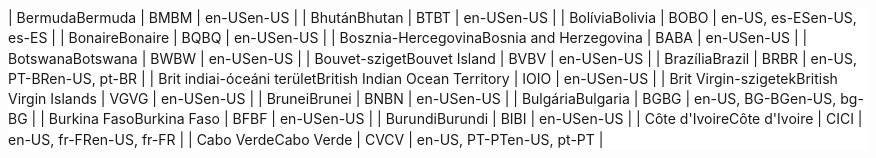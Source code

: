 | <span data-ttu-id="894ee-277">Bermuda</span><span class="sxs-lookup"><span data-stu-id="894ee-277">Bermuda</span></span> | <span data-ttu-id="894ee-278">BM</span><span class="sxs-lookup"><span data-stu-id="894ee-278">BM</span></span> | <span data-ttu-id="894ee-279">en-US</span><span class="sxs-lookup"><span data-stu-id="894ee-279">en-US</span></span> |
| <span data-ttu-id="894ee-280">Bhután</span><span class="sxs-lookup"><span data-stu-id="894ee-280">Bhutan</span></span> | <span data-ttu-id="894ee-281">BT</span><span class="sxs-lookup"><span data-stu-id="894ee-281">BT</span></span> | <span data-ttu-id="894ee-282">en-US</span><span class="sxs-lookup"><span data-stu-id="894ee-282">en-US</span></span> |
| <span data-ttu-id="894ee-283">Bolívia</span><span class="sxs-lookup"><span data-stu-id="894ee-283">Bolivia</span></span> | <span data-ttu-id="894ee-284">BO</span><span class="sxs-lookup"><span data-stu-id="894ee-284">BO</span></span> | <span data-ttu-id="894ee-285">en-US, es-ES</span><span class="sxs-lookup"><span data-stu-id="894ee-285">en-US, es-ES</span></span> |
| <span data-ttu-id="894ee-286">Bonaire</span><span class="sxs-lookup"><span data-stu-id="894ee-286">Bonaire</span></span> | <span data-ttu-id="894ee-287">BQ</span><span class="sxs-lookup"><span data-stu-id="894ee-287">BQ</span></span> | <span data-ttu-id="894ee-288">en-US</span><span class="sxs-lookup"><span data-stu-id="894ee-288">en-US</span></span> |
| <span data-ttu-id="894ee-289">Bosznia-Hercegovina</span><span class="sxs-lookup"><span data-stu-id="894ee-289">Bosnia and Herzegovina</span></span> | <span data-ttu-id="894ee-290">BA</span><span class="sxs-lookup"><span data-stu-id="894ee-290">BA</span></span> | <span data-ttu-id="894ee-291">en-US</span><span class="sxs-lookup"><span data-stu-id="894ee-291">en-US</span></span> |
| <span data-ttu-id="894ee-292">Botswana</span><span class="sxs-lookup"><span data-stu-id="894ee-292">Botswana</span></span> | <span data-ttu-id="894ee-293">BW</span><span class="sxs-lookup"><span data-stu-id="894ee-293">BW</span></span> | <span data-ttu-id="894ee-294">en-US</span><span class="sxs-lookup"><span data-stu-id="894ee-294">en-US</span></span> |
| <span data-ttu-id="894ee-295">Bouvet-sziget</span><span class="sxs-lookup"><span data-stu-id="894ee-295">Bouvet Island</span></span> | <span data-ttu-id="894ee-296">BV</span><span class="sxs-lookup"><span data-stu-id="894ee-296">BV</span></span> | <span data-ttu-id="894ee-297">en-US</span><span class="sxs-lookup"><span data-stu-id="894ee-297">en-US</span></span> |
| <span data-ttu-id="894ee-298">Brazília</span><span class="sxs-lookup"><span data-stu-id="894ee-298">Brazil</span></span> | <span data-ttu-id="894ee-299">BR</span><span class="sxs-lookup"><span data-stu-id="894ee-299">BR</span></span> | <span data-ttu-id="894ee-300">en-US, PT-BR</span><span class="sxs-lookup"><span data-stu-id="894ee-300">en-US, pt-BR</span></span> |
| <span data-ttu-id="894ee-301">Brit indiai-óceáni terület</span><span class="sxs-lookup"><span data-stu-id="894ee-301">British Indian Ocean Territory</span></span> | <span data-ttu-id="894ee-302">IO</span><span class="sxs-lookup"><span data-stu-id="894ee-302">IO</span></span> | <span data-ttu-id="894ee-303">en-US</span><span class="sxs-lookup"><span data-stu-id="894ee-303">en-US</span></span> |
| <span data-ttu-id="894ee-304">Brit Virgin-szigetek</span><span class="sxs-lookup"><span data-stu-id="894ee-304">British Virgin Islands</span></span> | <span data-ttu-id="894ee-305">VG</span><span class="sxs-lookup"><span data-stu-id="894ee-305">VG</span></span> | <span data-ttu-id="894ee-306">en-US</span><span class="sxs-lookup"><span data-stu-id="894ee-306">en-US</span></span> |
| <span data-ttu-id="894ee-307">Brunei</span><span class="sxs-lookup"><span data-stu-id="894ee-307">Brunei</span></span> | <span data-ttu-id="894ee-308">BN</span><span class="sxs-lookup"><span data-stu-id="894ee-308">BN</span></span> | <span data-ttu-id="894ee-309">en-US</span><span class="sxs-lookup"><span data-stu-id="894ee-309">en-US</span></span> |
| <span data-ttu-id="894ee-310">Bulgária</span><span class="sxs-lookup"><span data-stu-id="894ee-310">Bulgaria</span></span> | <span data-ttu-id="894ee-311">BG</span><span class="sxs-lookup"><span data-stu-id="894ee-311">BG</span></span> | <span data-ttu-id="894ee-312">en-US, BG-BG</span><span class="sxs-lookup"><span data-stu-id="894ee-312">en-US, bg-BG</span></span> |
| <span data-ttu-id="894ee-313">Burkina Faso</span><span class="sxs-lookup"><span data-stu-id="894ee-313">Burkina Faso</span></span> | <span data-ttu-id="894ee-314">BF</span><span class="sxs-lookup"><span data-stu-id="894ee-314">BF</span></span> | <span data-ttu-id="894ee-315">en-US</span><span class="sxs-lookup"><span data-stu-id="894ee-315">en-US</span></span> |
| <span data-ttu-id="894ee-316">Burundi</span><span class="sxs-lookup"><span data-stu-id="894ee-316">Burundi</span></span> | <span data-ttu-id="894ee-317">BI</span><span class="sxs-lookup"><span data-stu-id="894ee-317">BI</span></span> | <span data-ttu-id="894ee-318">en-US</span><span class="sxs-lookup"><span data-stu-id="894ee-318">en-US</span></span> |
| <span data-ttu-id="894ee-319">Côte d'Ivoire</span><span class="sxs-lookup"><span data-stu-id="894ee-319">Côte d'Ivoire</span></span> | <span data-ttu-id="894ee-320">CI</span><span class="sxs-lookup"><span data-stu-id="894ee-320">CI</span></span> | <span data-ttu-id="894ee-321">en-US, fr-FR</span><span class="sxs-lookup"><span data-stu-id="894ee-321">en-US, fr-FR</span></span> |
| <span data-ttu-id="894ee-322">Cabo Verde</span><span class="sxs-lookup"><span data-stu-id="894ee-322">Cabo Verde</span></span> | <span data-ttu-id="894ee-323">CV</span><span class="sxs-lookup"><span data-stu-id="894ee-323">CV</span></span> | <span data-ttu-id="894ee-324">en-US, PT-PT</span><span class="sxs-lookup"><span data-stu-id="894ee-324">en-US, pt-PT</span></span> |